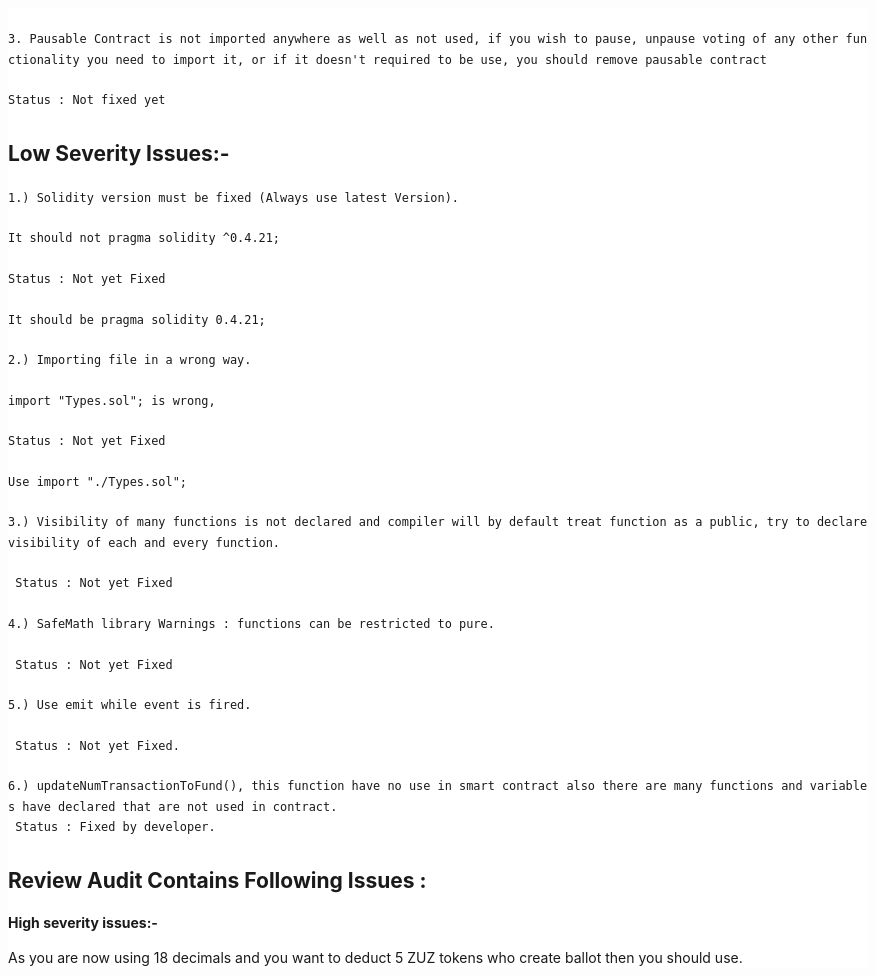 ```

3. Pausable Contract is not imported anywhere as well as not used, if you wish to pause, unpause voting of any other functionality you need to import it, or if it doesn't required to be use, you should remove pausable contract

Status : Not fixed yet
```
## Low Severity Issues:-
```
1.) Solidity version must be fixed (Always use latest Version).

It should not pragma solidity ^0.4.21;

Status : Not yet Fixed

It should be pragma solidity 0.4.21;

2.) Importing file in a wrong way.

import "Types.sol"; is wrong,

Status : Not yet Fixed

Use import "./Types.sol";

3.) Visibility of many functions is not declared and compiler will by default treat function as a public, try to declare visibility of each and every function.

 Status : Not yet Fixed

4.) SafeMath library Warnings : functions can be restricted to pure.

 Status : Not yet Fixed

5.) Use emit while event is fired.

 Status : Not yet Fixed.

6.) updateNumTransactionToFund(), this function have no use in smart contract also there are many functions and variables have declared that are not used in contract.
 Status : Fixed by developer.
```

## Review Audit Contains Following Issues :

**High severity issues:-**

As you are now using 18 decimals and you want to deduct 5 ZUZ tokens who create ballot then you should use.
